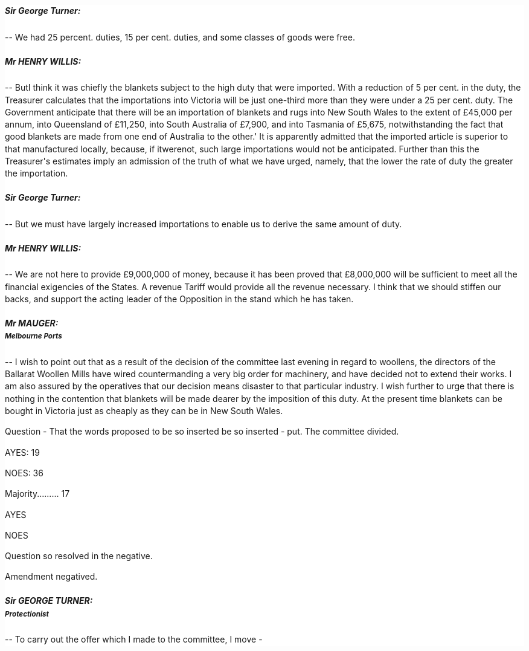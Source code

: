 ##### Sir George Turner:

-- We had 25 percent. duties, 15 per cent. duties, and some classes of goods were free. 

##### Mr HENRY WILLIS:

-- ButI think it was chiefly the blankets subject to the high duty that were imported. With a reduction of 5 per cent. in the duty, the Treasurer calculates that the importations into Victoria will be just one-third more than they were under a 25 per cent. duty. The Government anticipate that there will be an importation of blankets and rugs into New South Wales to the extent of £45,000 per annum, into Queensland of £11,250, into South Australia of £7,900, and into Tasmania of £5,675, notwithstanding the fact that good blankets are made from one end of Australia to the other.' It is apparently admitted that the imported article is superior to that manufactured locally, because, if itwerenot, such large importations would not be anticipated. Further than this the Treasurer's estimates imply an admission of the truth of what we have urged, namely, that the lower the rate of duty the greater the importation. 

##### Sir George Turner:

-- But we must have largely increased importations to enable us to derive the same amount of duty. 

##### Mr HENRY WILLIS:

-- We are not here to provide £9,000,000 of money, because it has been proved that £8,000,000 will be sufficient to meet all the financial exigencies of the States. A revenue Tariff would provide all the revenue necessary. I think that we should stiffen our backs, and support the acting leader of the Opposition in the stand which he has taken. 

##### Mr MAUGER:<br><small class="text-muted">Melbourne Ports</small>

-- I wish to point out that as a result of the decision of the committee last evening in regard to woollens, the directors of the Ballarat Woollen Mills have wired countermanding a very big order for machinery, and have decided not to extend their works. I am also assured by the operatives that our decision means disaster to that particular industry. I wish further to urge that there is nothing in the contention that blankets will be made dearer by the imposition of this duty. At the present time blankets can be bought in Victoria just as cheaply as they can be in New South Wales. 

Question - That the words proposed to be so inserted be so inserted - put. The committee divided.

AYES: 19

NOES: 36

Majority......... 17 

AYES

NOES

Question so resolved in the negative. 

Amendment negatived. 

##### Sir GEORGE TURNER:<br><small class="text-muted">Protectionist</small>

-- To carry out the offer which I made to the committee, I move - 
